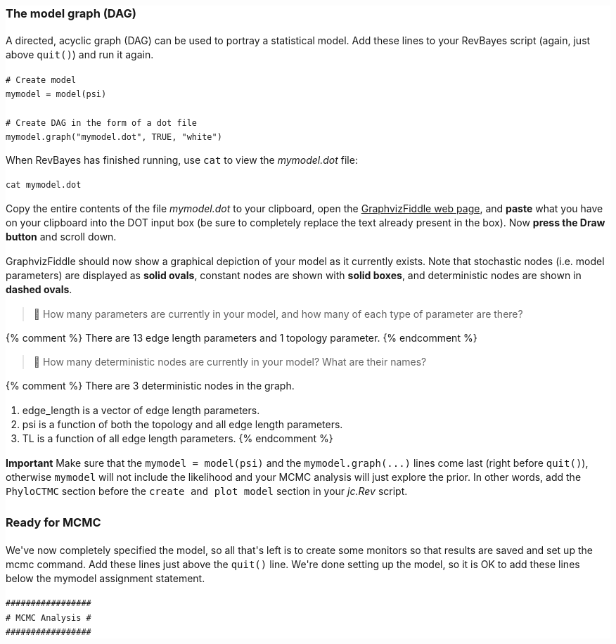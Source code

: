 ### The model graph (DAG)

A directed, acyclic graph (DAG) can be used to portray a statistical model. Add these lines to your RevBayes script (again, just above <tt>quit()</tt>) and run it again.

    # Create model 
    mymodel = model(psi)
    
    # Create DAG in the form of a dot file
    mymodel.graph("mymodel.dot", TRUE, "white")

When RevBayes has finished running, use <tt>cat</tt> to view the _mymodel.dot_ file:

    cat mymodel.dot
    
Copy the entire contents of the file _mymodel.dot_ to your clipboard, open the [GraphvizFiddle web page](https://stamm-wilbrandt.de/GraphvizFiddle/), and **paste** what you have on your clipboard into the DOT input box (be sure to completely replace the text already present in the box). Now **press the Draw button** and scroll down.

GraphvizFiddle should now show a graphical depiction of your model as it currently exists. Note that stochastic nodes (i.e. model parameters) are displayed as **solid ovals**, constant nodes are shown with **solid boxes**, and deterministic nodes are shown in **dashed ovals**.

> :thinking: How many parameters are currently in your model, and how many of each type of parameter are there?

{% comment %}
There are 13 edge length parameters and 1 topology parameter.
{% endcomment %}

> :thinking: How many deterministic nodes are currently in your model? What are their names?

{% comment %}
There are 3 deterministic nodes in the graph.
1. edge_length is a vector of edge length parameters.
2. psi is a function of both the topology and all edge length parameters.
3. TL is a function of all edge length parameters.
{% endcomment %}

**Important** Make sure that the <tt>mymodel = model(psi)</tt> and the <tt>mymodel.graph(...)</tt> lines come last (right before <tt>quit()</tt>), otherwise <tt>mymodel</tt> will not include the likelihood and your MCMC analysis will just explore the prior. In other words, add the <tt>PhyloCTMC</tt> section before the <tt>create and plot model</tt> section in your _jc.Rev_ script.

### Ready for MCMC

We've now completely specified the model, so all that's left is to create some monitors so that results are saved and set up the mcmc command. Add these lines just above the <tt>quit()</tt> line. We're done setting up the model, so it is OK to add these lines below the mymodel assignment statement.

    #################
    # MCMC Analysis #
    #################
